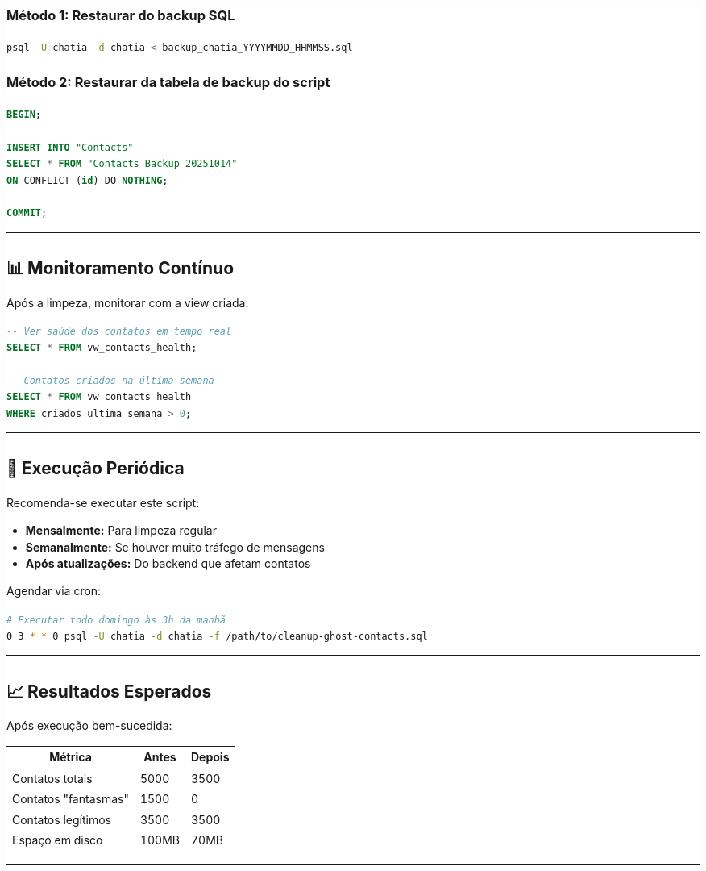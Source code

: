 ### Método 1: Restaurar do backup SQL
```bash
psql -U chatia -d chatia < backup_chatia_YYYYMMDD_HHMMSS.sql
```

### Método 2: Restaurar da tabela de backup do script
```sql
BEGIN;

INSERT INTO "Contacts"
SELECT * FROM "Contacts_Backup_20251014"
ON CONFLICT (id) DO NOTHING;

COMMIT;
```

---

## 📊 Monitoramento Contínuo

Após a limpeza, monitorar com a view criada:

```sql
-- Ver saúde dos contatos em tempo real
SELECT * FROM vw_contacts_health;

-- Contatos criados na última semana
SELECT * FROM vw_contacts_health
WHERE criados_ultima_semana > 0;
```

---

## 🔁 Execução Periódica

Recomenda-se executar este script:
- **Mensalmente:** Para limpeza regular
- **Semanalmente:** Se houver muito tráfego de mensagens
- **Após atualizações:** Do backend que afetam contatos

Agendar via cron:
```bash
# Executar todo domingo às 3h da manhã
0 3 * * 0 psql -U chatia -d chatia -f /path/to/cleanup-ghost-contacts.sql
```

---

## 📈 Resultados Esperados

Após execução bem-sucedida:

| Métrica | Antes | Depois |
|---------|-------|--------|
| Contatos totais | 5000 | 3500 |
| Contatos "fantasmas" | 1500 | 0 |
| Contatos legítimos | 3500 | 3500 |
| Espaço em disco | 100MB | 70MB |

---